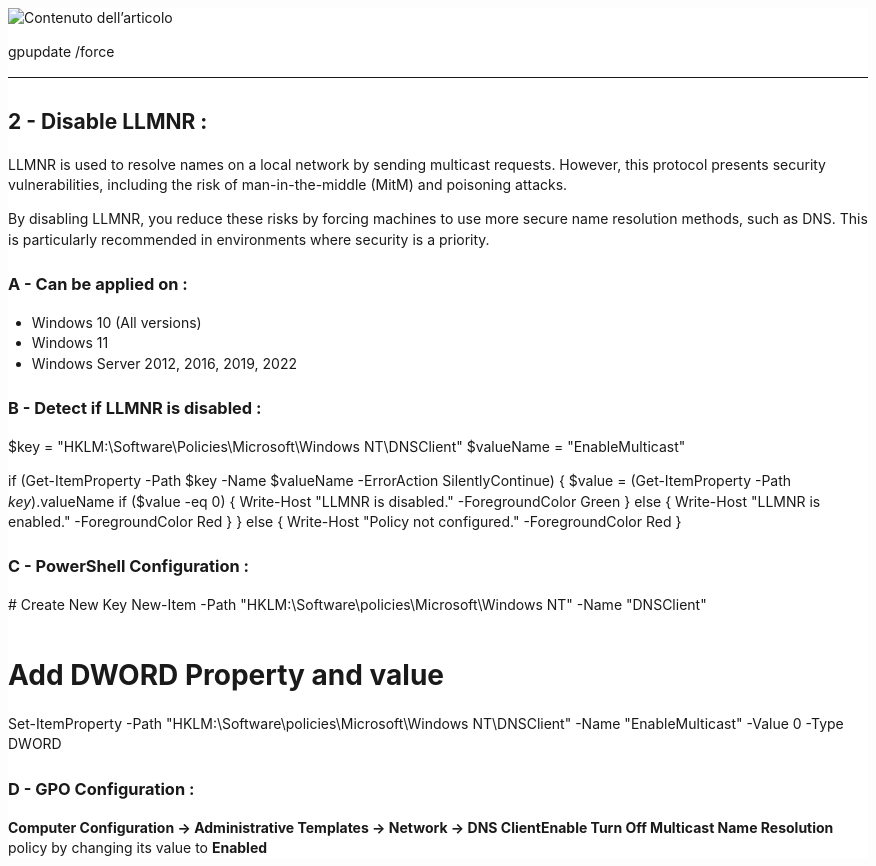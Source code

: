 ![Contenuto dell’articolo](https://media.licdn.com/dms/image/v2/D4E12AQG1bK17WOkLxQ/article-inline_image-shrink_1500_2232/article-inline_image-shrink_1500_2232/0/1731078790163?e=1751500800&v=beta&t=vCVFwzHi3Sjs9j74z2GZHfhoFFpfAWWbTqElhmh3Prk)

gpupdate /force

* * *

## 2 - Disable LLMNR :

  

LLMNR is used to resolve names on a local network by sending multicast requests. However, this protocol presents security vulnerabilities, including the risk of man-in-the-middle (MitM) and poisoning attacks.

By disabling LLMNR, you reduce these risks by forcing machines to use more secure name resolution methods, such as DNS. This is particularly recommended in environments where security is a priority.

### A - Can be applied on :

-   Windows 10 (All versions)
-   Windows 11
-   Windows Server 2012, 2016, 2019, 2022

### B - Detect if LLMNR is disabled :

$key = "HKLM:\\Software\\Policies\\Microsoft\\Windows NT\\DNSClient"
$valueName = "EnableMulticast"

if (Get-ItemProperty -Path $key -Name $valueName -ErrorAction SilentlyContinue) {
    $value = (Get-ItemProperty -Path $key).$valueName
    if ($value -eq 0) {
        Write-Host "LLMNR is disabled." -ForegroundColor Green
    }
    else {
        Write-Host "LLMNR is enabled." -ForegroundColor Red
    }
} else {
    Write-Host "Policy not configured." -ForegroundColor Red
}

### C - PowerShell Configuration :

\# Create New Key
New-Item -Path "HKLM:\\Software\\policies\\Microsoft\\Windows NT" -Name "DNSClient"
# Add DWORD Property and value
Set-ItemProperty -Path "HKLM:\\Software\\policies\\Microsoft\\Windows NT\\DNSClient" -Name "EnableMulticast" -Value 0 -Type DWORD

### D - GPO Configuration :

**Computer Configuration -> Administrative Templates -> Network -> DNS ClientEnable Turn Off Multicast Name Resolution** policy by changing its value to **Enabled**
